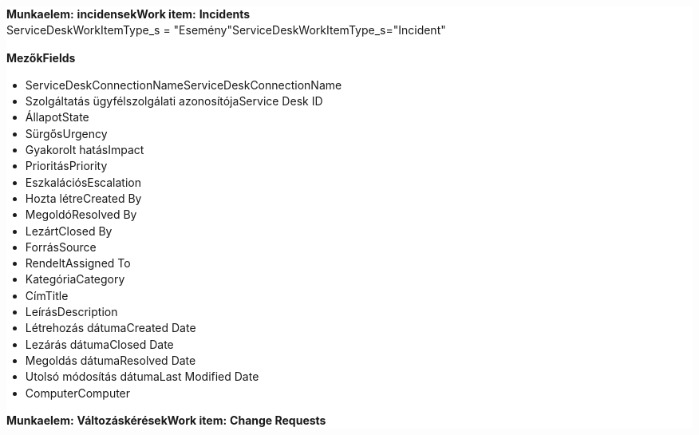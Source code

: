 <span data-ttu-id="df5f3-146">**Munkaelem:** **incidensek**</span><span class="sxs-lookup"><span data-stu-id="df5f3-146">**Work item:** **Incidents**</span></span>  
<span data-ttu-id="df5f3-147">ServiceDeskWorkItemType_s = "Esemény"</span><span class="sxs-lookup"><span data-stu-id="df5f3-147">ServiceDeskWorkItemType_s="Incident"</span></span>

<span data-ttu-id="df5f3-148">**Mezők**</span><span class="sxs-lookup"><span data-stu-id="df5f3-148">**Fields**</span></span>

- <span data-ttu-id="df5f3-149">ServiceDeskConnectionName</span><span class="sxs-lookup"><span data-stu-id="df5f3-149">ServiceDeskConnectionName</span></span>
- <span data-ttu-id="df5f3-150">Szolgáltatás ügyfélszolgálati azonosítója</span><span class="sxs-lookup"><span data-stu-id="df5f3-150">Service Desk ID</span></span>
- <span data-ttu-id="df5f3-151">Állapot</span><span class="sxs-lookup"><span data-stu-id="df5f3-151">State</span></span>
- <span data-ttu-id="df5f3-152">Sürgős</span><span class="sxs-lookup"><span data-stu-id="df5f3-152">Urgency</span></span>
- <span data-ttu-id="df5f3-153">Gyakorolt hatás</span><span class="sxs-lookup"><span data-stu-id="df5f3-153">Impact</span></span>
- <span data-ttu-id="df5f3-154">Prioritás</span><span class="sxs-lookup"><span data-stu-id="df5f3-154">Priority</span></span>
- <span data-ttu-id="df5f3-155">Eszkalációs</span><span class="sxs-lookup"><span data-stu-id="df5f3-155">Escalation</span></span>
- <span data-ttu-id="df5f3-156">Hozta létre</span><span class="sxs-lookup"><span data-stu-id="df5f3-156">Created By</span></span>
- <span data-ttu-id="df5f3-157">Megoldó</span><span class="sxs-lookup"><span data-stu-id="df5f3-157">Resolved By</span></span>
- <span data-ttu-id="df5f3-158">Lezárt</span><span class="sxs-lookup"><span data-stu-id="df5f3-158">Closed By</span></span>
- <span data-ttu-id="df5f3-159">Forrás</span><span class="sxs-lookup"><span data-stu-id="df5f3-159">Source</span></span>
- <span data-ttu-id="df5f3-160">Rendelt</span><span class="sxs-lookup"><span data-stu-id="df5f3-160">Assigned To</span></span>
- <span data-ttu-id="df5f3-161">Kategória</span><span class="sxs-lookup"><span data-stu-id="df5f3-161">Category</span></span>
- <span data-ttu-id="df5f3-162">Cím</span><span class="sxs-lookup"><span data-stu-id="df5f3-162">Title</span></span>
- <span data-ttu-id="df5f3-163">Leírás</span><span class="sxs-lookup"><span data-stu-id="df5f3-163">Description</span></span>
- <span data-ttu-id="df5f3-164">Létrehozás dátuma</span><span class="sxs-lookup"><span data-stu-id="df5f3-164">Created Date</span></span>
- <span data-ttu-id="df5f3-165">Lezárás dátuma</span><span class="sxs-lookup"><span data-stu-id="df5f3-165">Closed Date</span></span>
- <span data-ttu-id="df5f3-166">Megoldás dátuma</span><span class="sxs-lookup"><span data-stu-id="df5f3-166">Resolved Date</span></span>
- <span data-ttu-id="df5f3-167">Utolsó módosítás dátuma</span><span class="sxs-lookup"><span data-stu-id="df5f3-167">Last Modified Date</span></span>
- <span data-ttu-id="df5f3-168">Computer</span><span class="sxs-lookup"><span data-stu-id="df5f3-168">Computer</span></span>


<span data-ttu-id="df5f3-169">**Munkaelem:** **Változáskérések**</span><span class="sxs-lookup"><span data-stu-id="df5f3-169">**Work item:** **Change Requests**</span></span>
